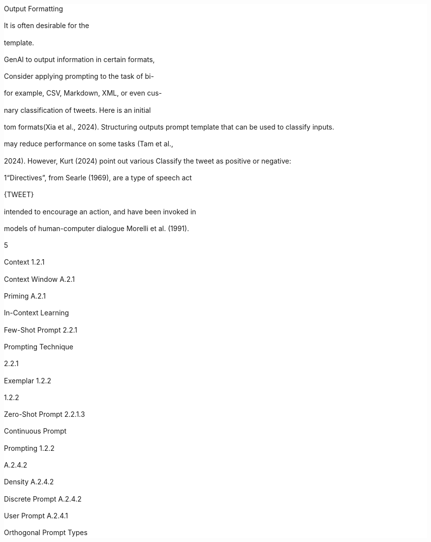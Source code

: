 Output Formatting

It is often desirable for the

template. 

GenAI to output information in certain formats, 

Consider applying prompting to the task of bi-

for example, CSV, Markdown, XML, or even cus-

nary classification of tweets. Here is an initial

tom formats\(Xia et al., 2024\). Structuring outputs prompt template that can be used to classify inputs. 

may reduce performance on some tasks \(Tam et al., 

2024\). However, Kurt \(2024\) point out various Classify the tweet as positive or negative:

1“Directives”, from Searle \(1969\), are a type of speech act

\{TWEET\}

intended to encourage an action, and have been invoked in

models of human-computer dialogue Morelli et al. \(1991\). 

5

Context 1.2.1

Context Window A.2.1

Priming A.2.1

In-Context Learning

Few-Shot Prompt 2.2.1

Prompting Technique

2.2.1

Exemplar 1.2.2

1.2.2

Zero-Shot Prompt 2.2.1.3

Continuous Prompt

Prompting 1.2.2

A.2.4.2

Density A.2.4.2

Discrete Prompt A.2.4.2

User Prompt A.2.4.1

Orthogonal Prompt Types
